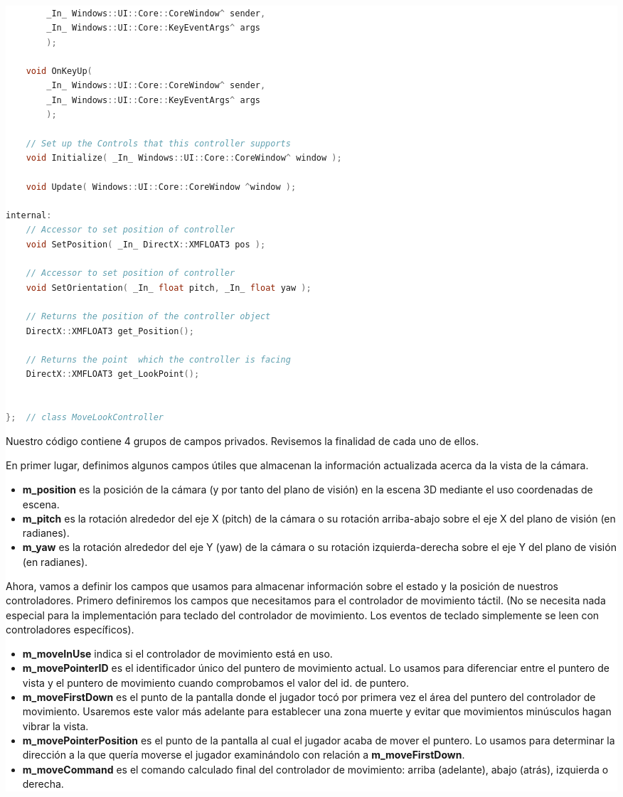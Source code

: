 ```cpp
        _In_ Windows::UI::Core::CoreWindow^ sender,
        _In_ Windows::UI::Core::KeyEventArgs^ args
        );

    void OnKeyUp(
        _In_ Windows::UI::Core::CoreWindow^ sender,
        _In_ Windows::UI::Core::KeyEventArgs^ args
        );

    // Set up the Controls that this controller supports
    void Initialize( _In_ Windows::UI::Core::CoreWindow^ window );

    void Update( Windows::UI::Core::CoreWindow ^window );
    
internal:
    // Accessor to set position of controller
    void SetPosition( _In_ DirectX::XMFLOAT3 pos );

    // Accessor to set position of controller
    void SetOrientation( _In_ float pitch, _In_ float yaw );

    // Returns the position of the controller object
    DirectX::XMFLOAT3 get_Position();

    // Returns the point  which the controller is facing
    DirectX::XMFLOAT3 get_LookPoint();


};  // class MoveLookController
```

Nuestro código contiene 4 grupos de campos privados. Revisemos la finalidad de cada uno de ellos.

En primer lugar, definimos algunos campos útiles que almacenan la información actualizada acerca da la vista de la cámara.

-   **m\_position** es la posición de la cámara (y por tanto del plano de visión) en la escena 3D mediante el uso coordenadas de escena.
-   **m\_pitch** es la rotación alrededor del eje X (pitch) de la cámara o su rotación arriba-abajo sobre el eje X del plano de visión (en radianes).
-   **m\_yaw** es la rotación alrededor del eje Y (yaw) de la cámara o su rotación izquierda-derecha sobre el eje Y del plano de visión (en radianes).

Ahora, vamos a definir los campos que usamos para almacenar información sobre el estado y la posición de nuestros controladores. Primero definiremos los campos que necesitamos para el controlador de movimiento táctil. (No se necesita nada especial para la implementación para teclado del controlador de movimiento. Los eventos de teclado simplemente se leen con controladores específicos).

-   **m\_moveInUse** indica si el controlador de movimiento está en uso.
-   **m\_movePointerID** es el identificador único del puntero de movimiento actual. Lo usamos para diferenciar entre el puntero de vista y el puntero de movimiento cuando comprobamos el valor del id. de puntero.
-   **m\_moveFirstDown** es el punto de la pantalla donde el jugador tocó por primera vez el área del puntero del controlador de movimiento. Usaremos este valor más adelante para establecer una zona muerte y evitar que movimientos minúsculos hagan vibrar la vista.
-   **m\_movePointerPosition** es el punto de la pantalla al cual el jugador acaba de mover el puntero. Lo usamos para determinar la dirección a la que quería moverse el jugador examinándolo con relación a **m\_moveFirstDown**.
-   **m\_moveCommand** es el comando calculado final del controlador de movimiento: arriba (adelante), abajo (atrás), izquierda o derecha.
